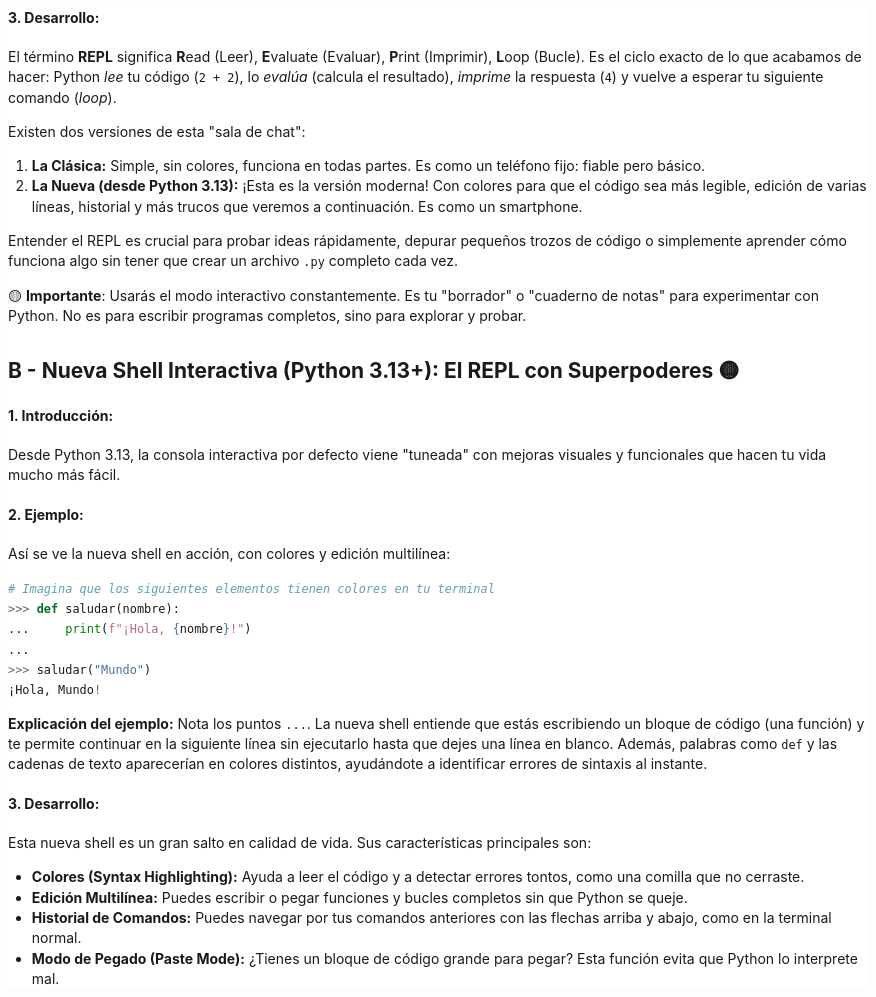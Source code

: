 #### 3. **Desarrollo**:

El término **REPL** significa **R**ead (Leer), **E**valuate (Evaluar), **P**rint (Imprimir), **L**oop (Bucle). Es el ciclo exacto de lo que acabamos de hacer: Python _lee_ tu código (`2 + 2`), lo _evalúa_ (calcula el resultado), _imprime_ la respuesta (`4`) y vuelve a esperar tu siguiente comando (_loop_).

Existen dos versiones de esta "sala de chat":

1.  **La Clásica:** Simple, sin colores, funciona en todas partes. Es como un teléfono fijo: fiable pero básico.
2.  **La Nueva (desde Python 3.13):** ¡Esta es la versión moderna! Con colores para que el código sea más legible, edición de varias líneas, historial y más trucos que veremos a continuación. Es como un smartphone.

Entender el REPL es crucial para probar ideas rápidamente, depurar pequeños trozos de código o simplemente aprender cómo funciona algo sin tener que crear un archivo `.py` completo cada vez.

🟡 **Importante**: Usarás el modo interactivo constantemente. Es tu "borrador" o "cuaderno de notas" para experimentar con Python. No es para escribir programas completos, sino para explorar y probar.

## B - Nueva Shell Interactiva (Python 3.13+): El REPL con Superpoderes 🟡

#### 1. **Introducción:**

Desde Python 3.13, la consola interactiva por defecto viene "tuneada" con mejoras visuales y funcionales que hacen tu vida mucho más fácil.

#### 2. **Ejemplo:**

Así se ve la nueva shell en acción, con colores y edición multilínea:

```python
# Imagina que los siguientes elementos tienen colores en tu terminal
>>> def saludar(nombre):
...     print(f"¡Hola, {nombre}!")
...
>>> saludar("Mundo")
¡Hola, Mundo!
```

**Explicación del ejemplo:**
Nota los puntos `...`. La nueva shell entiende que estás escribiendo un bloque de código (una función) y te permite continuar en la siguiente línea sin ejecutarlo hasta que dejes una línea en blanco. Además, palabras como `def` y las cadenas de texto aparecerían en colores distintos, ayudándote a identificar errores de sintaxis al instante.

#### 3. **Desarrollo**:

Esta nueva shell es un gran salto en calidad de vida. Sus características principales son:

- **Colores (Syntax Highlighting):** Ayuda a leer el código y a detectar errores tontos, como una comilla que no cerraste.
- **Edición Multilínea:** Puedes escribir o pegar funciones y bucles completos sin que Python se queje.
- **Historial de Comandos:** Puedes navegar por tus comandos anteriores con las flechas arriba y abajo, como en la terminal normal.
- **Modo de Pegado (Paste Mode):** ¿Tienes un bloque de código grande para pegar? Esta función evita que Python lo interprete mal.
